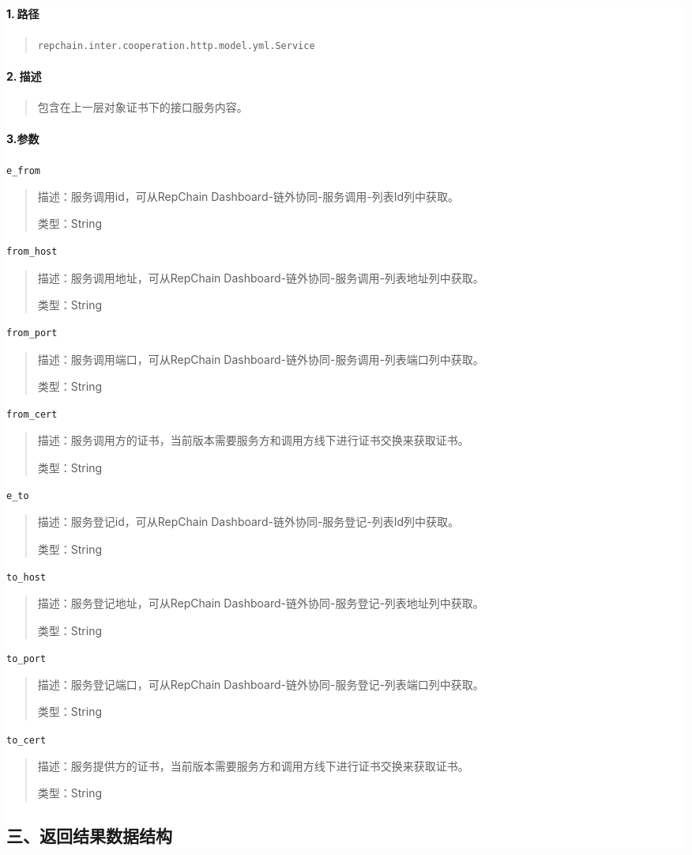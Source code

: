 #### 1. 路径

> `repchain.inter.cooperation.http.model.yml.Service`

#### 2. 描述

> 包含在上一层对象证书下的接口服务内容。

#### 3.参数

`e_from`

> 描述：服务调用id，可从RepChain Dashboard-链外协同-服务调用-列表Id列中获取。
>
> 类型：String

`from_host`

> 描述：服务调用地址，可从RepChain Dashboard-链外协同-服务调用-列表地址列中获取。
>
> 类型：String

`from_port`

> 描述：服务调用端口，可从RepChain Dashboard-链外协同-服务调用-列表端口列中获取。
>
> 类型：String

`from_cert`

> 描述：服务调用方的证书，当前版本需要服务方和调用方线下进行证书交换来获取证书。
>
> 类型：String

`e_to`

> 描述：服务登记id，可从RepChain Dashboard-链外协同-服务登记-列表Id列中获取。
>
> 类型：String

`to_host`

> 描述：服务登记地址，可从RepChain Dashboard-链外协同-服务登记-列表地址列中获取。
>
> 类型：String

`to_port`

> 描述：服务登记端口，可从RepChain Dashboard-链外协同-服务登记-列表端口列中获取。
>
> 类型：String

`to_cert`

> 描述：服务提供方的证书，当前版本需要服务方和调用方线下进行证书交换来获取证书。
>
> 类型：String

## 三、返回结果数据结构
